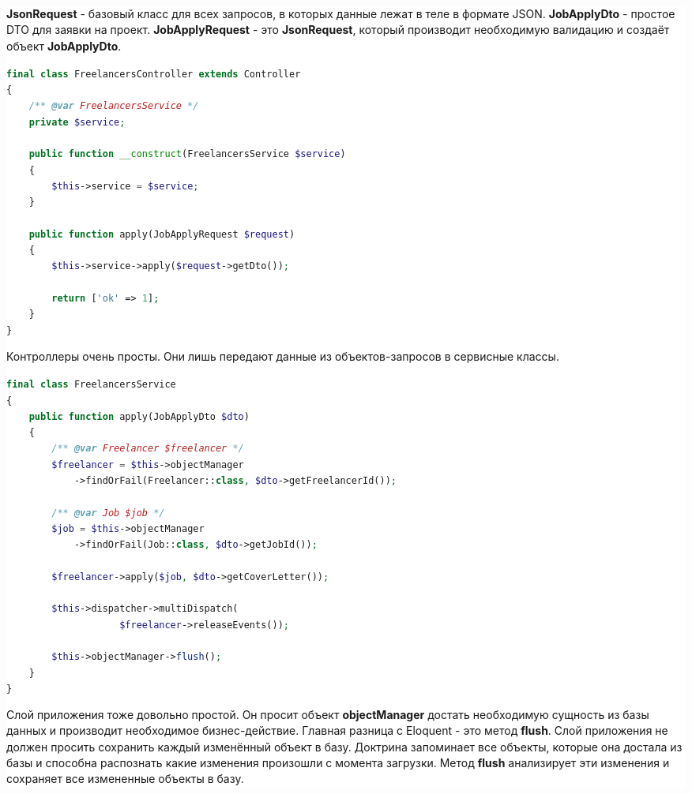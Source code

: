 **JsonRequest** - базовый класс для всех запросов, в которых данные лежат в теле в формате JSON. **JobApplyDto** - простое DTO для заявки на проект. **JobApplyRequest** - это  **JsonRequest**, который производит необходимую валидацию и создаёт объект **JobApplyDto**.

```php
final class FreelancersController extends Controller
{
    /** @var FreelancersService */
    private $service;

    public function __construct(FreelancersService $service)
    {
        $this->service = $service;
    }

    public function apply(JobApplyRequest $request)
    {
        $this->service->apply($request->getDto());

        return ['ok' => 1];
    }
}
```

Контроллеры очень просты. Они лишь передают данные из объектов-запросов в сервисные классы.

```php
final class FreelancersService
{
    public function apply(JobApplyDto $dto)
    {
        /** @var Freelancer $freelancer */
        $freelancer = $this->objectManager
            ->findOrFail(Freelancer::class, $dto->getFreelancerId());

        /** @var Job $job */
        $job = $this->objectManager
            ->findOrFail(Job::class, $dto->getJobId());

        $freelancer->apply($job, $dto->getCoverLetter());

        $this->dispatcher->multiDispatch(
                    $freelancer->releaseEvents());

        $this->objectManager->flush();
    }
}
```

Слой приложения тоже довольно простой. Он просит объект **objectManager** достать необходимую сущность из базы данных и производит необходимое бизнес-действие. Главная разница с Eloquent - это метод **flush**. Слой приложения не должен просить сохранить каждый изменённый объект в базу. Доктрина запоминает все объекты, которые она достала из базы и способна распознать какие изменения произошли с момента загрузки. Метод **flush** анализирует эти изменения и сохраняет все измененные объекты в базу.
